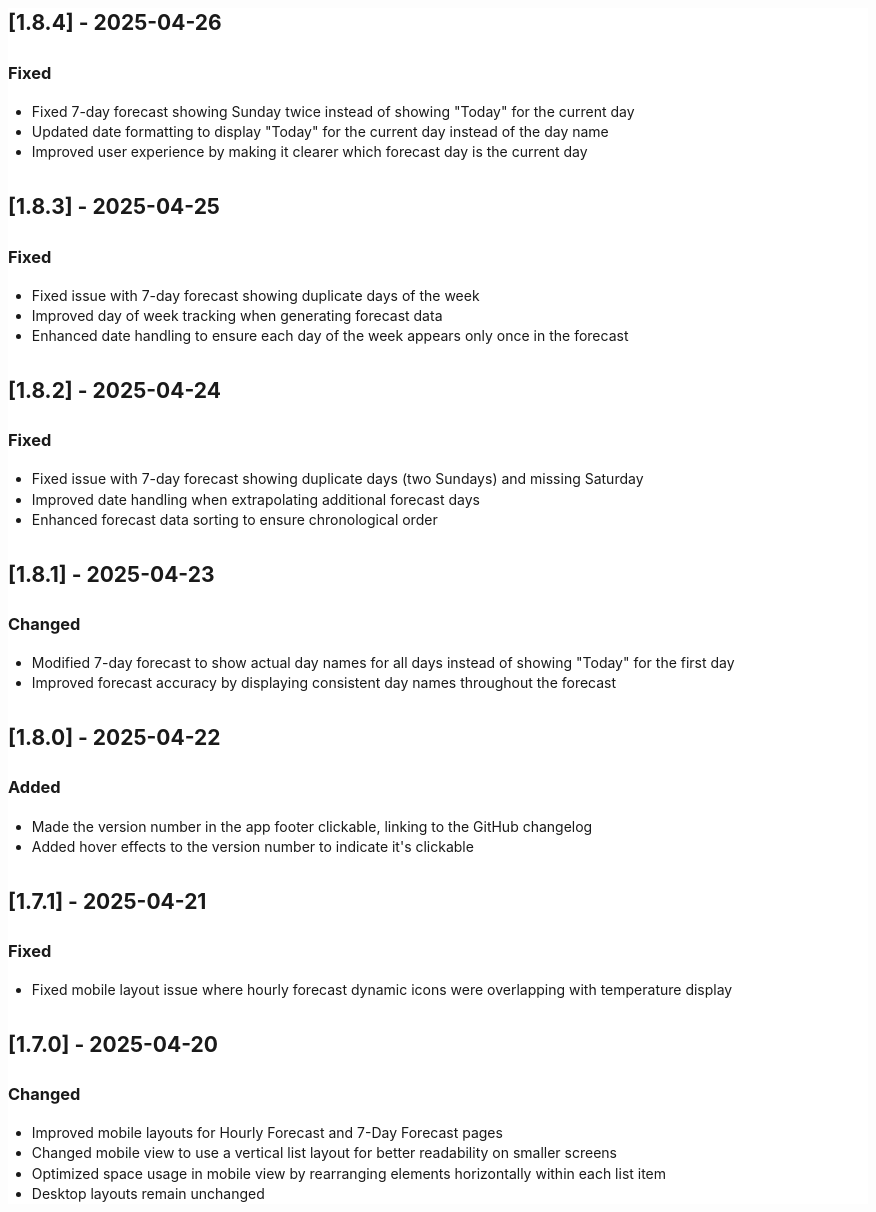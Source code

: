 ## [1.8.4] - 2025-04-26

### Fixed
- Fixed 7-day forecast showing Sunday twice instead of showing "Today" for the current day
- Updated date formatting to display "Today" for the current day instead of the day name
- Improved user experience by making it clearer which forecast day is the current day

## [1.8.3] - 2025-04-25

### Fixed
- Fixed issue with 7-day forecast showing duplicate days of the week
- Improved day of week tracking when generating forecast data
- Enhanced date handling to ensure each day of the week appears only once in the forecast

## [1.8.2] - 2025-04-24

### Fixed
- Fixed issue with 7-day forecast showing duplicate days (two Sundays) and missing Saturday
- Improved date handling when extrapolating additional forecast days
- Enhanced forecast data sorting to ensure chronological order

## [1.8.1] - 2025-04-23

### Changed
- Modified 7-day forecast to show actual day names for all days instead of showing "Today" for the first day
- Improved forecast accuracy by displaying consistent day names throughout the forecast

## [1.8.0] - 2025-04-22

### Added
- Made the version number in the app footer clickable, linking to the GitHub changelog
- Added hover effects to the version number to indicate it's clickable

## [1.7.1] - 2025-04-21

### Fixed
- Fixed mobile layout issue where hourly forecast dynamic icons were overlapping with temperature display

## [1.7.0] - 2025-04-20

### Changed
- Improved mobile layouts for Hourly Forecast and 7-Day Forecast pages
- Changed mobile view to use a vertical list layout for better readability on smaller screens
- Optimized space usage in mobile view by rearranging elements horizontally within each list item
- Desktop layouts remain unchanged
